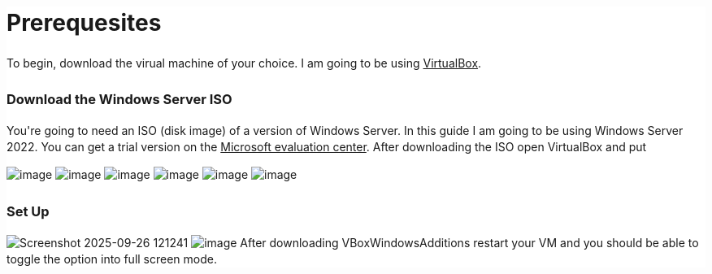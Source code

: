 # Prerequesites 
To begin, download the virual machine of your choice. I am going to be using [VirtualBox](https://www.virtualbox.org/).

### Download the Windows Server ISO
You're going to need an ISO (disk image) of a version of Windows Server. In this guide I am going to be using Windows Server 2022. You can get a trial version on the [Microsoft evaluation center](https://www.microsoft.com/en-us/evalcenter/download-windows-server-2022). After downloading the ISO open VirtualBox and put 

<img width="2557" height="1501" alt="image" src="https://github.com/user-attachments/assets/a395c59a-384a-4e11-a4d9-07fa498eb4e6" />

<img width="2557" height="1527" alt="image" src="https://github.com/user-attachments/assets/22223a28-59fe-4e23-9f6a-4dd62e082cbc" />

<img width="2554" height="1522" alt="image" src="https://github.com/user-attachments/assets/68cd7e7b-f0a5-4ff3-8cc2-cb1b6bae369b" />

<img width="2559" height="1521" alt="image" src="https://github.com/user-attachments/assets/719e571b-8361-487c-b310-af303fbe8e8c" />

<img width="1027" height="771" alt="image" src="https://github.com/user-attachments/assets/cb7e9f5c-0712-4b73-b871-46910cd4b939" />

<img width="1021" height="768" alt="image" src="https://github.com/user-attachments/assets/230c1085-cac8-42cc-a679-2ccd850f1abd" />

### Set Up
<img width="2559" height="1525" alt="Screenshot 2025-09-26 121241" src="https://github.com/user-attachments/assets/77fde49e-50c2-4a5e-b59c-977d31e48b99" />
<img width="2559" height="1534" alt="image" src="https://github.com/user-attachments/assets/7772ee87-21e5-497d-ac6b-f52a9ba504e1" />
After downloading VBoxWindowsAdditions restart your VM and you should be able to toggle the option into full screen mode.

